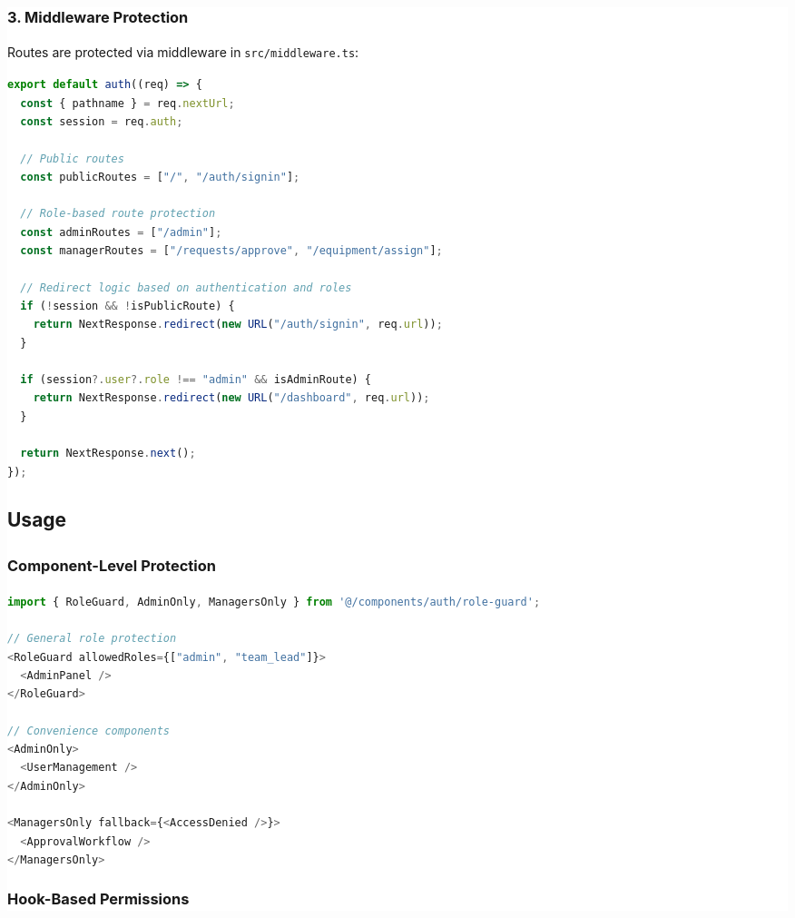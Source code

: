### 3. Middleware Protection

Routes are protected via middleware in `src/middleware.ts`:

```typescript
export default auth((req) => {
  const { pathname } = req.nextUrl;
  const session = req.auth;

  // Public routes
  const publicRoutes = ["/", "/auth/signin"];
  
  // Role-based route protection
  const adminRoutes = ["/admin"];
  const managerRoutes = ["/requests/approve", "/equipment/assign"];

  // Redirect logic based on authentication and roles
  if (!session && !isPublicRoute) {
    return NextResponse.redirect(new URL("/auth/signin", req.url));
  }

  if (session?.user?.role !== "admin" && isAdminRoute) {
    return NextResponse.redirect(new URL("/dashboard", req.url));
  }

  return NextResponse.next();
});
```

## Usage

### Component-Level Protection

```typescript
import { RoleGuard, AdminOnly, ManagersOnly } from '@/components/auth/role-guard';

// General role protection
<RoleGuard allowedRoles={["admin", "team_lead"]}>
  <AdminPanel />
</RoleGuard>

// Convenience components
<AdminOnly>
  <UserManagement />
</AdminOnly>

<ManagersOnly fallback={<AccessDenied />}>
  <ApprovalWorkflow />
</ManagersOnly>
```

### Hook-Based Permissions
